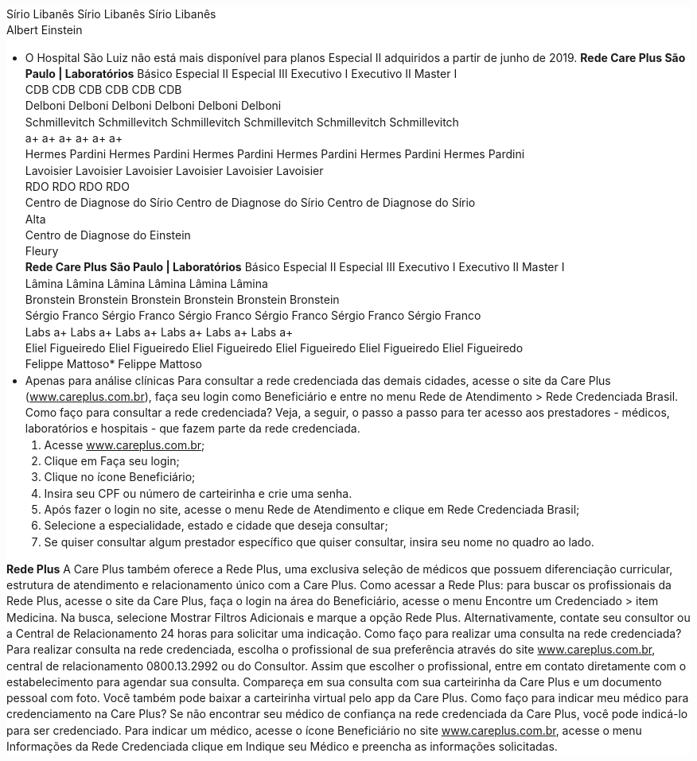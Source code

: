 Sírio Libanês Sírio Libanês Sírio Libanês  
Albert Einstein  
* O Hospital São Luiz não está mais disponível para planos Especial II adquiridos a partir de junho de 2019.
**Rede Care Plus São Paulo | Laboratórios**
Básico Especial II Especial III Executivo I Executivo II Master I  
CDB CDB CDB CDB CDB CDB  
Delboni Delboni Delboni Delboni Delboni Delboni  
Schmillevitch Schmillevitch Schmillevitch Schmillevitch Schmillevitch Schmillevitch  
a+ a+ a+ a+ a+ a+  
Hermes Pardini Hermes Pardini Hermes Pardini Hermes Pardini Hermes Pardini Hermes Pardini  
Lavoisier Lavoisier Lavoisier Lavoisier Lavoisier Lavoisier  
RDO RDO RDO RDO  
Centro de Diagnose do Sírio Centro de Diagnose do Sírio Centro de Diagnose do Sírio  
Alta  
Centro de Diagnose do Einstein  
Fleury  
**Rede Care Plus São Paulo | Laboratórios**
Básico Especial II Especial III Executivo I Executivo II Master I  
Lâmina Lâmina Lâmina Lâmina Lâmina Lâmina  
Bronstein Bronstein Bronstein Bronstein Bronstein Bronstein  
Sérgio Franco Sérgio Franco Sérgio Franco Sérgio Franco Sérgio Franco Sérgio Franco  
Labs a+ Labs a+ Labs a+ Labs a+ Labs a+ Labs a+  
Eliel Figueiredo Eliel Figueiredo Eliel Figueiredo Eliel Figueiredo Eliel Figueiredo Eliel Figueiredo  
Felippe Mattoso* Felippe Mattoso  
* Apenas para análise clínicas 
Para consultar a rede credenciada das demais cidades, acesse o site da Care Plus (www.careplus.com.br), faça seu login como Beneficiário e entre no menu Rede de Atendimento > Rede Credenciada Brasil. 
Como faço para consultar a rede credenciada?
Veja, a seguir, o passo a passo para ter acesso aos prestadores - médicos, laboratórios e hospitais - que fazem parte da rede credenciada. 
  1. Acesse www.careplus.com.br;
  2. Clique em Faça seu login; 
  3. Clique no ícone Beneficiário; 
  4. Insira seu CPF ou número de carteirinha e crie uma senha. 
  5. Após fazer o login no site, acesse o menu Rede de Atendimento e clique em Rede Credenciada Brasil; 
  6. Selecione a especialidade, estado e cidade que deseja consultar; 
  7. Se quiser consultar algum prestador específico que quiser consultar, insira seu nome no quadro ao lado. 


**Rede Plus**
A Care Plus também oferece a Rede Plus, uma exclusiva seleção de médicos que possuem diferenciação curricular, estrutura de atendimento e relacionamento único com a Care Plus. 
Como acessar a Rede Plus: para buscar os profissionais da Rede Plus, acesse o site da Care Plus, faça o login na área do Beneficiário, acesse o menu Encontre um Credenciado > item Medicina. Na busca, selecione Mostrar Filtros Adicionais e marque a opção Rede Plus. 
Alternativamente, contate seu consultor ou a Central de Relacionamento 24 horas para solicitar uma indicação. 
Como faço para realizar uma consulta na rede credenciada?
Para realizar consulta na rede credenciada, escolha o profissional de sua preferência através do site www.careplus.com.br, central de relacionamento 0800.13.2992 ou do Consultor. 
Assim que escolher o profissional, entre em contato diretamente com o estabelecimento para agendar sua consulta. 
Compareça em sua consulta com sua carteirinha da Care Plus e um documento pessoal com foto. Você também pode baixar a carteirinha virtual pelo app da Care Plus. 
Como faço para indicar meu médico para credenciamento na Care Plus?
Se não encontrar seu médico de confiança na rede credenciada da Care Plus, você pode indicá-lo para ser credenciado. 
Para indicar um médico, acesse o ícone Beneficiário no site www.careplus.com.br, acesse o menu Informações da Rede Credenciada clique em Indique seu Médico e preencha as informações solicitadas. 